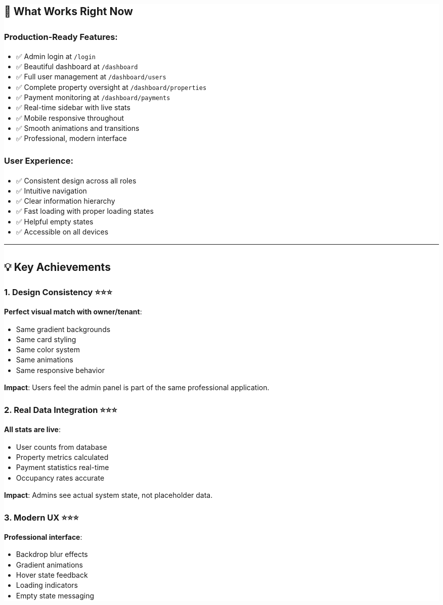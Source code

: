 ## 🚀 What Works Right Now

### **Production-Ready Features**:
- ✅ Admin login at `/login`
- ✅ Beautiful dashboard at `/dashboard`
- ✅ Full user management at `/dashboard/users`
- ✅ Complete property oversight at `/dashboard/properties`
- ✅ Payment monitoring at `/dashboard/payments`
- ✅ Real-time sidebar with live stats
- ✅ Mobile responsive throughout
- ✅ Smooth animations and transitions
- ✅ Professional, modern interface

### **User Experience**:
- ✅ Consistent design across all roles
- ✅ Intuitive navigation
- ✅ Clear information hierarchy
- ✅ Fast loading with proper loading states
- ✅ Helpful empty states
- ✅ Accessible on all devices

---

## 💡 Key Achievements

### **1. Design Consistency** ⭐⭐⭐
**Perfect visual match with owner/tenant**:
- Same gradient backgrounds
- Same card styling
- Same color system
- Same animations
- Same responsive behavior

**Impact**: Users feel the admin panel is part of the same professional application.

### **2. Real Data Integration** ⭐⭐⭐
**All stats are live**:
- User counts from database
- Property metrics calculated
- Payment statistics real-time
- Occupancy rates accurate

**Impact**: Admins see actual system state, not placeholder data.

### **3. Modern UX** ⭐⭐⭐
**Professional interface**:
- Backdrop blur effects
- Gradient animations
- Hover state feedback
- Loading indicators
- Empty state messaging
